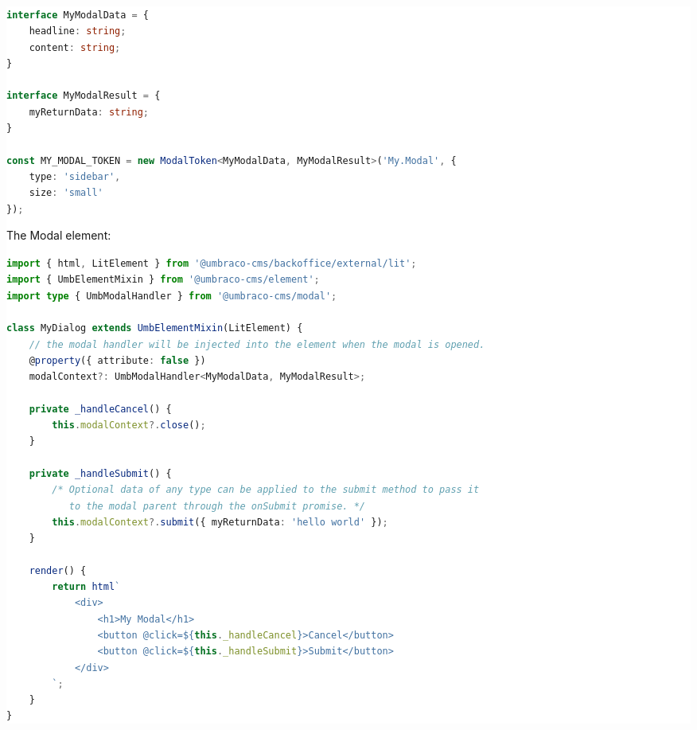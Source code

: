 ```ts
interface MyModalData = {
	headline: string;
	content: string;
}

interface MyModalResult = {
	myReturnData: string;
}

const MY_MODAL_TOKEN = new ModalToken<MyModalData, MyModalResult>('My.Modal', {
	type: 'sidebar',
	size: 'small'
});
```

The Modal element:

```ts
import { html, LitElement } from '@umbraco-cms/backoffice/external/lit';
import { UmbElementMixin } from '@umbraco-cms/element';
import type { UmbModalHandler } from '@umbraco-cms/modal';

class MyDialog extends UmbElementMixin(LitElement) {
	// the modal handler will be injected into the element when the modal is opened.
	@property({ attribute: false })
	modalContext?: UmbModalHandler<MyModalData, MyModalResult>;

	private _handleCancel() {
		this.modalContext?.close();
	}

	private _handleSubmit() {
		/* Optional data of any type can be applied to the submit method to pass it
		   to the modal parent through the onSubmit promise. */
		this.modalContext?.submit({ myReturnData: 'hello world' });
	}

	render() {
		return html`
			<div>
				<h1>My Modal</h1>
				<button @click=${this._handleCancel}>Cancel</button>
				<button @click=${this._handleSubmit}>Submit</button>
			</div>
		`;
	}
}
```
